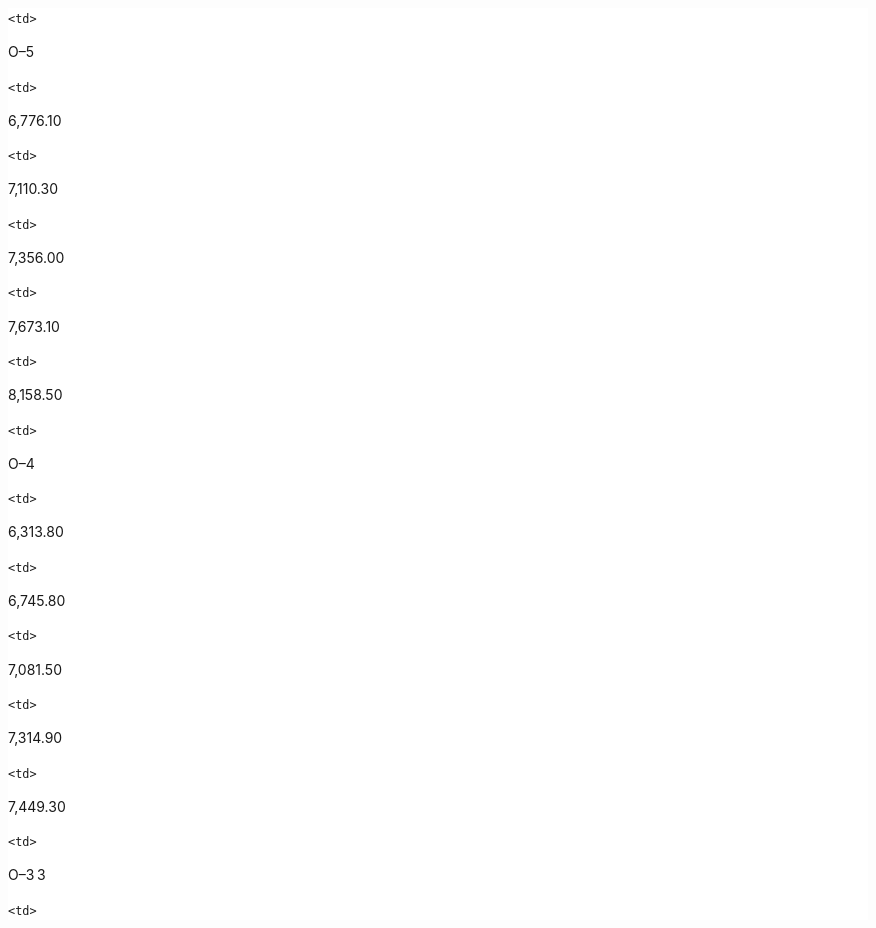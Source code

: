   </tr>

  <tr>

    <td> 

O–5  </td>

    <td> 

6,776.10  </td>

    <td> 

7,110.30  </td>

    <td> 

7,356.00  </td>

    <td> 

7,673.10  </td>

    <td> 

8,158.50  </td>

  </tr>

  <tr>

    <td> 

O–4  </td>

    <td> 

6,313.80  </td>

    <td> 

6,745.80  </td>

    <td> 

7,081.50  </td>

    <td> 

7,314.90  </td>

    <td> 

7,449.30  </td>

  </tr>

  <tr>

    <td> 

O–3 3  </td>

    <td> 
